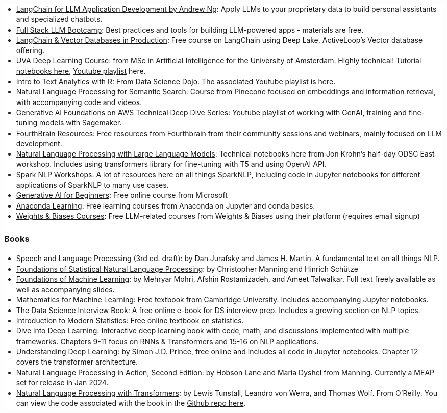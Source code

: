 * [LangChain for LLM Application Development by Andrew Ng](https://www.deeplearning.ai/short-courses/langchain-for-llm-application-development/): Apply LLMs to your proprietary data to build personal assistants and specialized chatbots.
* [Full Stack LLM Bootcamp](https://fullstackdeeplearning.com/llm-bootcamp/): Best practices and tools for building LLM-powered apps - materials are free.
* [LangChain & Vector Databases in Production](https://learn.activeloop.ai/courses/langchain): Free course on LangChain using Deep Lake, ActiveLoop’s Vector database offering.
* [UVA Deep Learning Course](https://uvadlc.github.io/): from MSc in Artificial Intelligence for the University of Amsterdam. Highly technical! Tutorial [notebooks here](https://uvadlc-notebooks.readthedocs.io/), [Youtube playlist](https://youtube.com/playlist?list=PLdlPlO1QhMiAkedeu0aJixfkknLRxk1nA&feature=shared) here.
* [Intro to Text Analytics with R](https://github.com/datasciencedojo/IntroToTextAnalyticsWithR/tree/master): From Data Science Dojo. The associated [Youtube playlist](https://www.youtube.com/playlist?list=PL8eNk_zTBST8olxIRFoo0YeXxEOkYdoxi) is here.
* [Natural Language Processing for Semantic Search](https://www.pinecone.io/learn/series/nlp/): Course from Pinecone focused on embeddings and information retrieval, with accompanying code and videos.
* [Generative AI Foundations on AWS Technical Deep Dive Series](https://www.youtube.com/playlist?list=PLhr1KZpdzukf-xb0lmiU3G89GJXaDbAIF): Youtube playlist of working with GenAI, training and fine-tuning models with Sagemaker. 
* [FourthBrain Resources](https://fourthbrain.ai/resources): Free resources from Fourthbrain from their community sessions and webinars, mainly focused on LLM development. 
* [Natural Language Processing with Large Language Models](https://github.com/jonkrohn/NLP-with-LLMs): Technical notebooks here from Jon Krohn’s half-day ODSC East workshop. Includes using transformers library for fine-tuning with T5 and using OpenAI API.
* [Spark NLP Workshops](https://github.com/JohnSnowLabs/spark-nlp-workshop): A lot of resources here on all things SparkNLP, including code in Jupyter notebooks for different applications of SparkNLP to many use cases. 
* [Generative AI for Beginners](https://github.com/microsoft/generative-ai-for-beginners#generative-ai-for-beginners---a-course): Free online course from Microsoft
* [Anaconda Learning](https://freelearning.anaconda.cloud/): Free learning courses from Anaconda on Jupyter and conda basics.
* [Weights & Biases Courses](https://www.wandb.courses): Free LLM-related courses from Weights & Biases using their platform (requires email signup)


### Books



* [Speech and Language Processing (3rd ed. draft)](https://web.stanford.edu/~jurafsky/slp3/): by Dan Jurafsky and James H. Martin. A fundamental text on all things NLP.
* [Foundations of Statistical Natural Language Processing](https://mitpress.mit.edu/9780262133609/): by Christopher Manning and Hinrich Schütze 
* [Foundations of Machine Learning](https://cs.nyu.edu/~mohri/mlbook/): by Mehryar Mohri, Afshin Rostamizadeh, and Ameet Talwalkar. Full text freely available as well as accompanying slides.
* [Mathematics for Machine Learning](https://mml-book.github.io/): Free textbook from Cambridge University. Includes accompanying Jupyter notebooks.  
* [The Data Science Interview Book](https://book.thedatascienceinterviewproject.com/): A free online e-book for DS interview prep. Includes a growing section on NLP topics. 
* [Introduction to Modern Statistics](https://openintro-ims2.netlify.app/): Free online textbook on statistics.
* [Dive into Deep Learning](http://d2l.ai/): Interactive deep learning book with code, math, and discussions implemented with multiple frameworks. Chapters 9-11 focus on RNNs & Transformers and 15-16 on NLP applications.
* [Understanding Deep Learning](https://udlbook.github.io/udlbook/): by Simon J.D. Prince, free online and includes all code in Jupyter notebooks. Chapter 12 covers the transformer architecture.
* [Natural Language Processing in Action, Second Edition](https://www.manning.com/books/natural-language-processing-in-action-second-edition): by Hobson Lane and Maria Dyshel from Manning. Currently a MEAP set for release in Jan 2024.
* [Natural Language Processing with Transformers](https://transformersbook.com/): by Lewis Tunstall, Leandro von Werra, and Thomas Wolf. From O’Reilly. You can view the code associated with the book in the [Github repo here](https://github.com/nlp-with-transformers/notebooks).